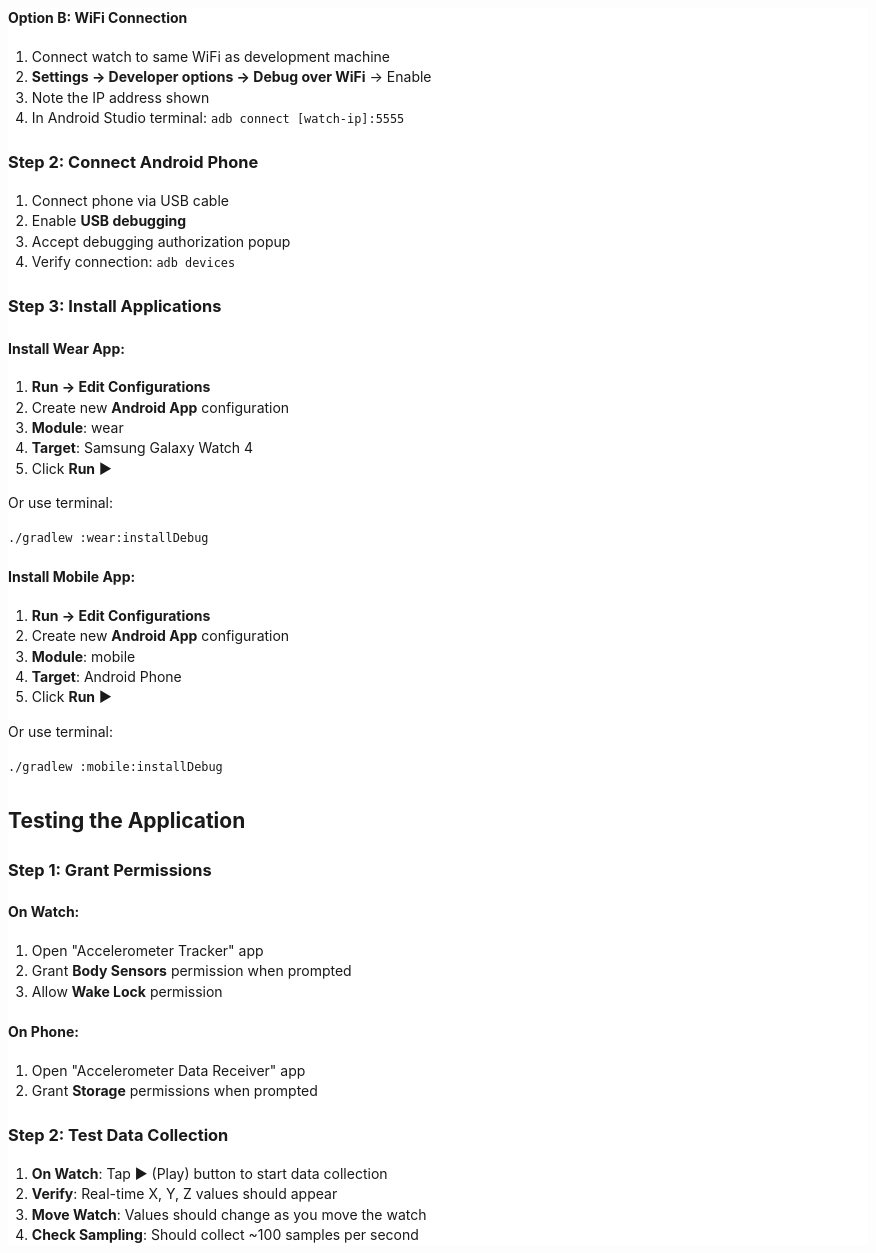 #### Option B: WiFi Connection
1. Connect watch to same WiFi as development machine
2. **Settings → Developer options → Debug over WiFi** → Enable
3. Note the IP address shown
4. In Android Studio terminal: `adb connect [watch-ip]:5555`

### Step 2: Connect Android Phone
1. Connect phone via USB cable
2. Enable **USB debugging**
3. Accept debugging authorization popup
4. Verify connection: `adb devices`

### Step 3: Install Applications

#### Install Wear App:
1. **Run → Edit Configurations**
2. Create new **Android App** configuration
3. **Module**: wear
4. **Target**: Samsung Galaxy Watch 4
5. Click **Run** ▶️

Or use terminal:
```bash
./gradlew :wear:installDebug
```

#### Install Mobile App:
1. **Run → Edit Configurations** 
2. Create new **Android App** configuration
3. **Module**: mobile
4. **Target**: Android Phone
5. Click **Run** ▶️

Or use terminal:
```bash
./gradlew :mobile:installDebug
```

## Testing the Application

### Step 1: Grant Permissions

#### On Watch:
1. Open "Accelerometer Tracker" app
2. Grant **Body Sensors** permission when prompted
3. Allow **Wake Lock** permission

#### On Phone:
1. Open "Accelerometer Data Receiver" app  
2. Grant **Storage** permissions when prompted

### Step 2: Test Data Collection
1. **On Watch**: Tap ▶️ (Play) button to start data collection
2. **Verify**: Real-time X, Y, Z values should appear
3. **Move Watch**: Values should change as you move the watch
4. **Check Sampling**: Should collect ~100 samples per second
